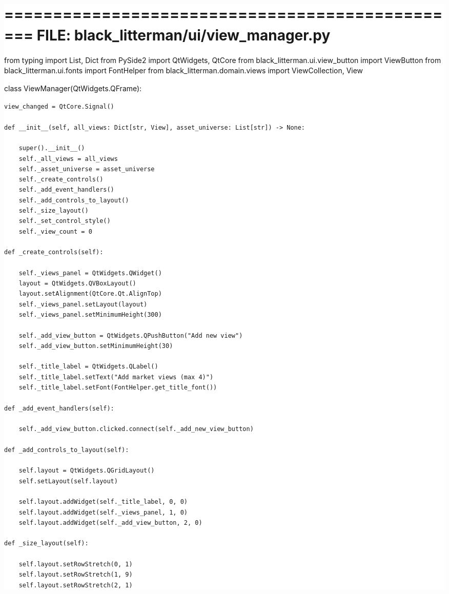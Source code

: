 


================================================
FILE: black_litterman/ui/view_manager.py
================================================
from typing import List, Dict
from PySide2 import QtWidgets, QtCore
from black_litterman.ui.view_button import ViewButton
from black_litterman.ui.fonts import FontHelper
from black_litterman.domain.views import ViewCollection, View


class ViewManager(QtWidgets.QFrame):

    view_changed = QtCore.Signal()

    def __init__(self, all_views: Dict[str, View], asset_universe: List[str]) -> None:

        super().__init__()
        self._all_views = all_views
        self._asset_universe = asset_universe
        self._create_controls()
        self._add_event_handlers()
        self._add_controls_to_layout()
        self._size_layout()
        self._set_control_style()
        self._view_count = 0

    def _create_controls(self):

        self._views_panel = QtWidgets.QWidget()
        layout = QtWidgets.QVBoxLayout()
        layout.setAlignment(QtCore.Qt.AlignTop)
        self._views_panel.setLayout(layout)
        self._views_panel.setMinimumHeight(300)

        self._add_view_button = QtWidgets.QPushButton("Add new view")
        self._add_view_button.setMinimumHeight(30)

        self._title_label = QtWidgets.QLabel()
        self._title_label.setText("Add market views (max 4)")
        self._title_label.setFont(FontHelper.get_title_font())

    def _add_event_handlers(self):

        self._add_view_button.clicked.connect(self._add_new_view_button)

    def _add_controls_to_layout(self):

        self.layout = QtWidgets.QGridLayout()
        self.setLayout(self.layout)

        self.layout.addWidget(self._title_label, 0, 0)
        self.layout.addWidget(self._views_panel, 1, 0)
        self.layout.addWidget(self._add_view_button, 2, 0)

    def _size_layout(self):

        self.layout.setRowStretch(0, 1)
        self.layout.setRowStretch(1, 9)
        self.layout.setRowStretch(2, 1)
